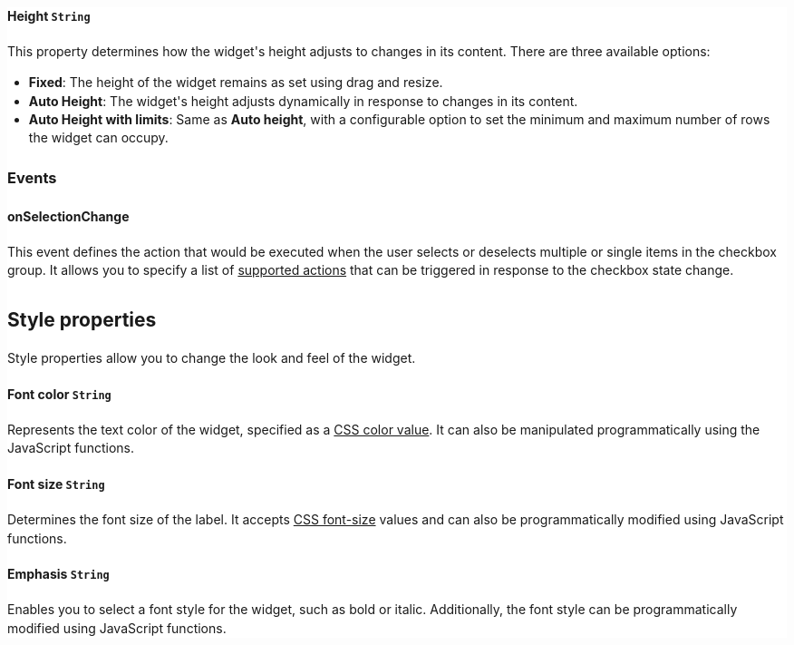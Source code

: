 
#### Height `String`


 
This property determines how the widget's height adjusts to changes in its content. There are three available options:


* **Fixed**: The height of the widget remains as set using drag and resize.
* **Auto Height**: The widget's height adjusts dynamically in response to changes in its content.
* **Auto Height with limits**: Same as **Auto height**, with a configurable option to set the minimum and maximum number of rows the widget can occupy.


</dd>


### Events


#### onSelectionChange

 

This event defines the action that would be executed when the user selects or deselects multiple or single items in the checkbox group. It allows you to specify a list of [supported actions](/reference/appsmith-framework/widget-actions) that can be triggered in response to the checkbox state change.

</dd>



## Style properties
Style properties allow you to change the look and feel of the widget.

#### Font color `String`

 

Represents the text color of the widget, specified as a [CSS color value](https://developer.mozilla.org/en-US/docs/Web/CSS/color).  It can also be manipulated programmatically using the JavaScript functions.

</dd>

#### Font size `String`

 

Determines the font size of the label. It accepts [CSS font-size](https://developer.mozilla.org/en-US/docs/Web/CSS/font-size) values and can also be programmatically modified using JavaScript functions.

</dd>

#### Emphasis `String`

 

Enables you to select a font style for the widget, such as bold or italic. Additionally, the font style can be programmatically modified using JavaScript functions.

